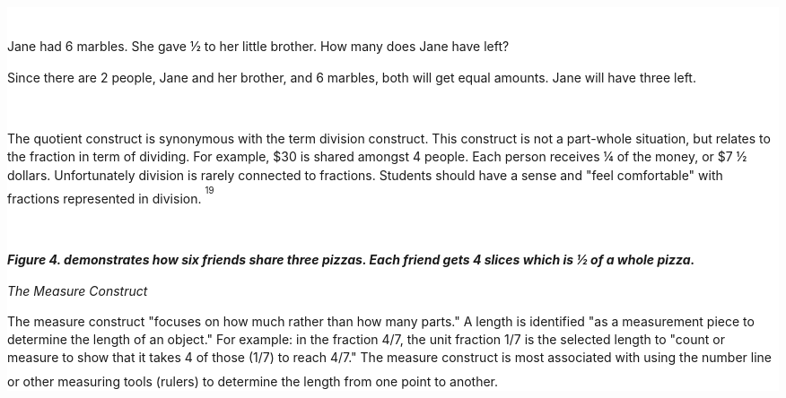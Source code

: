 <p>
  <img alt="" src="../../../images/2014/1/14.01.10.05.jpg"/>
 </p>
 <p>
  <b>
  </b>
 </p>
 <p>
  Jane had 6 marbles. She gave ½ to her little brother. How many does Jane have left?
 </p>
 <p>
  Since there are 2 people, Jane and her brother, and 6 marbles, both will get equal amounts. Jane will have three left.
 </p>
 <p>
  <b>
  </b>
 </p>
<p>
  <img alt="" src="../../../images/2014/1/14.01.10.06.jpg"/>
 </p>
<p>
  The quotient construct is synonymous with the term division construct. This construct is not a part-whole situation, but relates to the fraction in term of dividing. For example, $30 is shared amongst 4 people. Each person receives ¼ of the money, or $7 ½ dollars. Unfortunately division is rarely connected to fractions. Students should have a sense and "feel comfortable" with fractions represented in division.
  <sup>
   <sup>
    19
   </sup>
</sup>
 </p>
<p>
  <img alt="" src="../../../images/2014/1/14.01.10.07.jpg"/>
 </p>
 <p>
  <i>
  </i>
 </p>
 <p>
  <i>
   <b>
    Figure 4. demonstrates how six friends share three pizzas. Each friend gets 4 slices which is ½ of a whole pizza.
   </b>
  </i>
 </p>

<p>
  <i>
   The Measure Construct
  </i>
 </p>
<p>
  The measure construct "focuses on how much rather than how many parts." A length is identified "as a measurement piece to determine the length of an object." For example: in the fraction 4/7, the unit fraction 1/7 is the selected length to "count or measure to show that it takes 4 of those (1/7) to reach 4/7." The measure construct is most associated with using the number line or other measuring tools (rulers) to determine the length from one point to another.
  <sup>
   <sup>